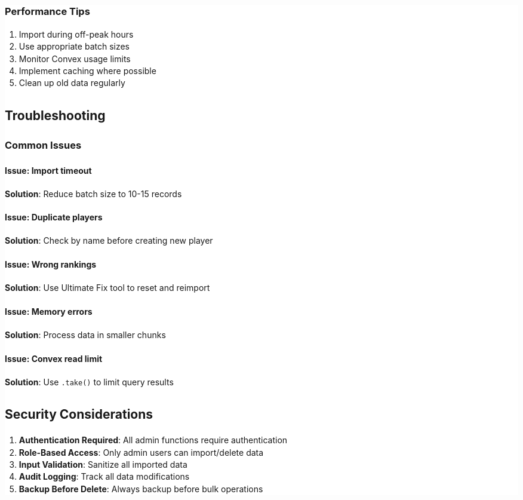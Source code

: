 ### Performance Tips
1. Import during off-peak hours
2. Use appropriate batch sizes
3. Monitor Convex usage limits
4. Implement caching where possible
5. Clean up old data regularly

## Troubleshooting

### Common Issues

#### Issue: Import timeout
**Solution**: Reduce batch size to 10-15 records

#### Issue: Duplicate players
**Solution**: Check by name before creating new player

#### Issue: Wrong rankings
**Solution**: Use Ultimate Fix tool to reset and reimport

#### Issue: Memory errors
**Solution**: Process data in smaller chunks

#### Issue: Convex read limit
**Solution**: Use `.take()` to limit query results

## Security Considerations

1. **Authentication Required**: All admin functions require authentication
2. **Role-Based Access**: Only admin users can import/delete data
3. **Input Validation**: Sanitize all imported data
4. **Audit Logging**: Track all data modifications
5. **Backup Before Delete**: Always backup before bulk operations